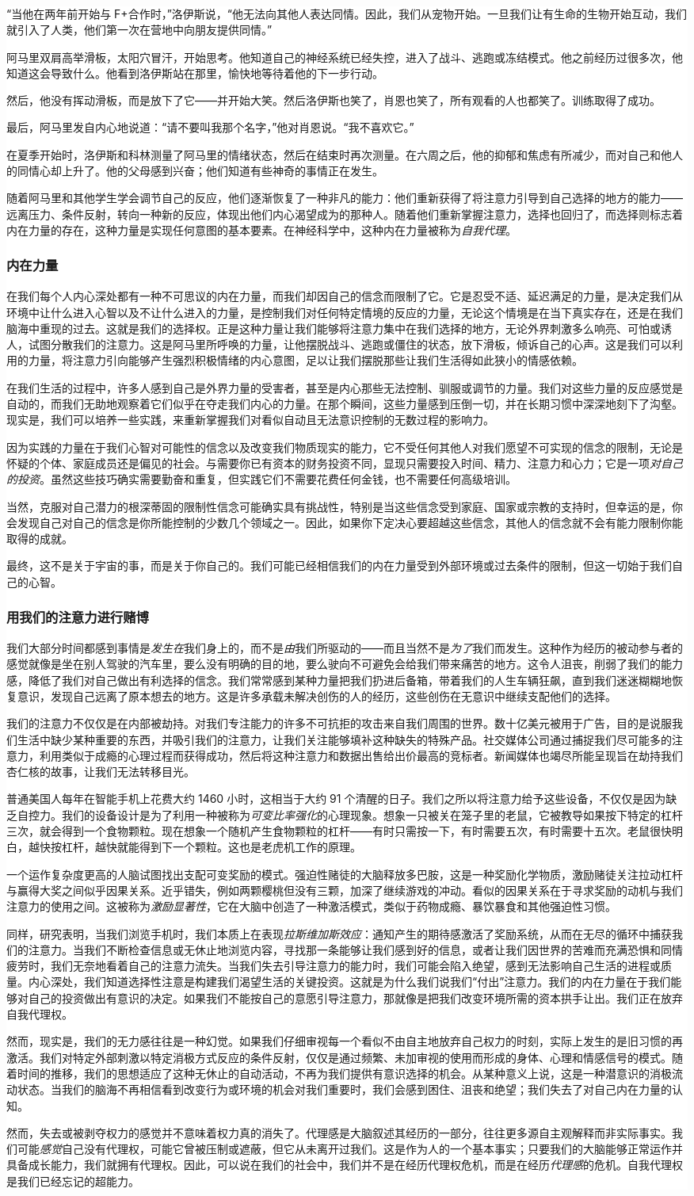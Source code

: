 “当他在两年前开始与 F+合作时，”洛伊斯说，“他无法向其他人表达同情。因此，我们从宠物开始。一旦我们让有生命的生物开始互动，我们就引入了人类，他们第一次在营地中向朋友提供同情。”

阿马里双肩高举滑板，太阳穴冒汗，开始思考。他知道自己的神经系统已经失控，进入了战斗、逃跑或冻结模式。他之前经历过很多次，他知道这会导致什么。他看到洛伊斯站在那里，愉快地等待着他的下一步行动。

然后，他没有挥动滑板，而是放下了它——并开始大笑。然后洛伊斯也笑了，肖恩也笑了，所有观看的人也都笑了。训练取得了成功。

最后，阿马里发自内心地说道：“请不要叫我那个名字，”他对肖恩说。“我不喜欢它。”

在夏季开始时，洛伊斯和科林测量了阿马里的情绪状态，然后在结束时再次测量。在六周之后，他的抑郁和焦虑有所减少，而对自己和他人的同情心却上升了。他的父母感到兴奋；他们知道有些神奇的事情正在发生。

随着阿马里和其他学生学会调节自己的反应，他们逐渐恢复了一种非凡的能力：他们重新获得了将注意力引导到自己选择的地方的能力——远离压力、条件反射，转向一种新的反应，体现出他们内心渴望成为的那种人。随着他们重新掌握注意力，选择也回归了，而选择则标志着内在力量的存在，这种力量是实现任何意图的基本要素。在神经科学中，这种内在力量被称为*自我代理*。

### 内在力量

在我们每个人内心深处都有一种不可思议的内在力量，而我们却因自己的信念而限制了它。它是忍受不适、延迟满足的力量，是决定我们从环境中让什么进入心智以及不让什么进入的力量，是控制我们对任何特定情境的反应的力量，无论这个情境是在当下真实存在，还是在我们脑海中重现的过去。这就是我们的选择权。正是这种力量让我们能够将注意力集中在我们选择的地方，无论外界刺激多么响亮、可怕或诱人，试图分散我们的注意力。这是阿马里所呼唤的力量，让他摆脱战斗、逃跑或僵住的状态，放下滑板，倾诉自己的心声。这是我们可以利用的力量，将注意力引向能够产生强烈积极情绪的内心意图，足以让我们摆脱那些让我们生活得如此狭小的情感依赖。

在我们生活的过程中，许多人感到自己是外界力量的受害者，甚至是内心那些无法控制、驯服或调节的力量。我们对这些力量的反应感觉是自动的，而我们无助地观察着它们似乎在夺走我们内心的力量。在那个瞬间，这些力量感到压倒一切，并在长期习惯中深深地刻下了沟壑。现实是，我们可以培养一些实践，来重新掌握我们对看似自动且无法意识控制的无数过程的影响力。

因为实践的力量在于我们心智对可能性的信念以及改变我们物质现实的能力，它不受任何其他人对我们愿望不可实现的信念的限制，无论是怀疑的个体、家庭成员还是偏见的社会。与需要你已有资本的财务投资不同，显现只需要投入时间、精力、注意力和心力；它是一项*对自己的投资*。虽然这些技巧确实需要勤奋和重复，但实践它们不需要花费任何金钱，也不需要任何高级培训。

当然，克服对自己潜力的根深蒂固的限制性信念可能确实具有挑战性，特别是当这些信念受到家庭、国家或宗教的支持时，但幸运的是，你会发现自己对自己的信念是你所能控制的少数几个领域之一。因此，如果你下定决心要超越这些信念，其他人的信念就不会有能力限制你能取得的成就。

最终，这不是关于宇宙的事，而是关于你自己的。我们可能已经相信我们的内在力量受到外部环境或过去条件的限制，但这一切始于我们自己的心智。

### 用我们的注意力进行赌博

我们大部分时间都感到事情是*发生在*我们身上的，而不是*由*我们所驱动的——而且当然不是*为了*我们而发生。这种作为经历的被动参与者的感觉就像是坐在别人驾驶的汽车里，要么没有明确的目的地，要么驶向不可避免会给我们带来痛苦的地方。这令人沮丧，削弱了我们的能力感，降低了我们对自己做出有利选择的信念。我们常常感到某种力量把我们扔进后备箱，带着我们的人生车辆狂飙，直到我们迷迷糊糊地恢复意识，发现自己远离了原本想去的地方。这是许多承载未解决创伤的人的经历，这些创伤在无意识中继续支配他们的选择。

我们的注意力不仅仅是在内部被劫持。对我们专注能力的许多不可抗拒的攻击来自我们周围的世界。数十亿美元被用于广告，目的是说服我们生活中缺少某种重要的东西，并吸引我们的注意力，让我们关注能够填补这种缺失的特殊产品。社交媒体公司通过捕捉我们尽可能多的注意力，利用类似于成瘾的心理过程而获得成功，然后将这种注意力和数据出售给出价最高的竞标者。新闻媒体也竭尽所能呈现旨在劫持我们杏仁核的故事，让我们无法转移目光。

普通美国人每年在智能手机上花费大约 1460 小时，这相当于大约 91 个清醒的日子。我们之所以将注意力给予这些设备，不仅仅是因为缺乏自控力。我们的设备设计是为了利用一种被称为*可变比率强化*的心理现象。想象一只被关在笼子里的老鼠，它被教导如果按下特定的杠杆三次，就会得到一个食物颗粒。现在想象一个随机产生食物颗粒的杠杆——有时只需按一下，有时需要五次，有时需要十五次。老鼠很快明白，越快按杠杆，越快就能得到下一个颗粒。这也是老虎机工作的原理。

一个运作复杂度更高的人脑试图找出支配可变奖励的模式。强迫性赌徒的大脑释放多巴胺，这是一种奖励化学物质，激励赌徒关注拉动杠杆与赢得大奖之间似乎因果关系。近乎错失，例如两颗樱桃但没有三颗，加深了继续游戏的冲动。看似的因果关系在于寻求奖励的动机与我们注意力的使用之间。这被称为*激励显著性*，它在大脑中创造了一种激活模式，类似于药物成瘾、暴饮暴食和其他强迫性习惯。

同样，研究表明，当我们浏览手机时，我们本质上在表现*拉斯维加斯效应*：通知产生的期待感激活了奖励系统，从而在无尽的循环中捕获我们的注意力。当我们不断检查信息或无休止地浏览内容，寻找那一条能够让我们感到好的信息，或者让我们因世界的苦难而充满恐惧和同情疲劳时，我们无奈地看着自己的注意力流失。当我们失去引导注意力的能力时，我们可能会陷入绝望，感到无法影响自己生活的进程或质量。内心深处，我们知道选择性注意是构建我们渴望生活的关键投资。这就是为什么我们说我们“付出”注意力。我们的内在力量在于我们能够对自己的投资做出有意识的决定。如果我们不能按自己的意愿引导注意力，那就像是把我们改变环境所需的资本拱手让出。我们正在放弃自我代理权。

然而，现实是，我们的无力感往往是一种幻觉。如果我们仔细审视每一个看似不由自主地放弃自己权力的时刻，实际上发生的是旧习惯的再激活。我们对特定外部刺激以特定消极方式反应的条件反射，仅仅是通过频繁、未加审视的使用而形成的身体、心理和情感信号的模式。随着时间的推移，我们的思想适应了这种无休止的自动活动，不再为我们提供有意识选择的机会。从某种意义上说，这是一种潜意识的消极流动状态。当我们的脑海不再相信看到改变行为或环境的机会对我们重要时，我们会感到困住、沮丧和绝望；我们失去了对自己内在力量的认知。

然而，失去或被剥夺权力的感觉并不意味着权力真的消失了。代理感是大脑叙述其经历的一部分，往往更多源自主观解释而非实际事实。我们可能*感觉*自己没有代理权，可能它曾被压制或遮蔽，但它从未离开过我们。这是作为人的一个基本事实；只要我们的大脑能够正常运作并具备成长能力，我们就拥有代理权。因此，可以说在我们的社会中，我们并不是在经历代理权危机，而是在经历*代理感*的危机。自我代理权是我们已经忘记的超能力。
